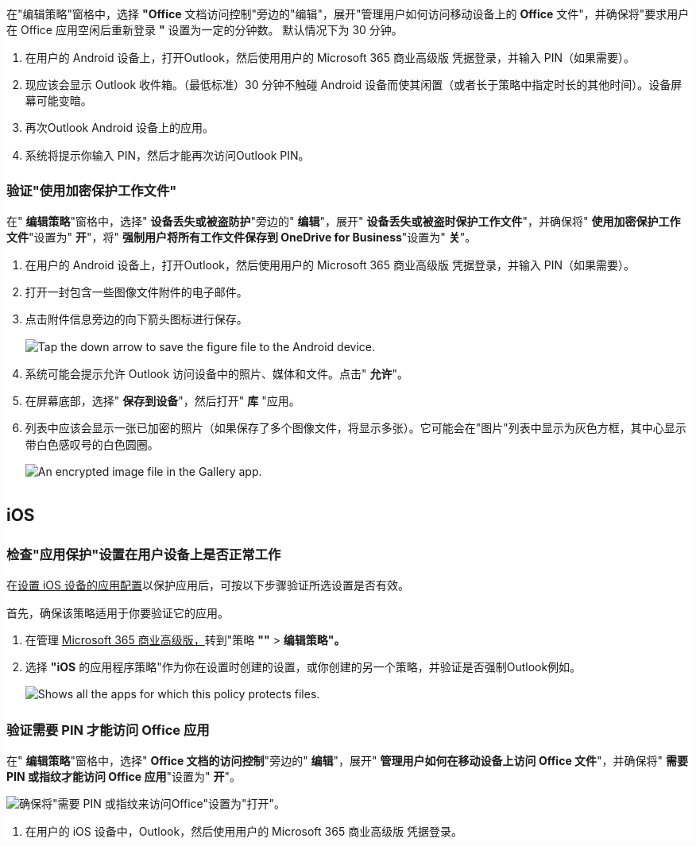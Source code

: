 在"编辑策略"窗格中，选择 **"Office** 文档访问控制"旁边的"编辑"，展开"管理用户如何访问移动设备上的 **Office** 文件"，并确保将"要求用户在 Office 应用空闲后重新登录 **"** 设置为一定的分钟数。 默认情况下为 30 分钟。 
  
1. 在用户的 Android 设备上，打开Outlook，然后使用用户的 Microsoft 365 商业高级版 凭据登录，并输入 PIN（如果需要）。
    
2. 现应该会显示 Outlook 收件箱。（最低标准）30 分钟不触碰 Android 设备而使其闲置（或者长于策略中指定时长的其他时间）。设备屏幕可能变暗。
    
3. 再次Outlook Android 设备上的应用。
    
4. 系统将提示你输入 PIN，然后才能再次访问Outlook PIN。
    
### <a name="validate-protect-work-files-with-encryption"></a>验证"使用加密保护工作文件"

在" **编辑策略**"窗格中，选择" **设备丢失或被盗防护**"旁边的" **编辑**"，展开" **设备丢失或被盗时保护工作文件**"，并确保将" **使用加密保护工作文件**"设置为" **开**"，将" **强制用户将所有工作文件保存到 OneDrive for Business**"设置为" **关**"。
  
1. 在用户的 Android 设备上，打开Outlook，然后使用用户的 Microsoft 365 商业高级版 凭据登录，并输入 PIN（如果需要）。
    
2. 打开一封包含一些图像文件附件的电子邮件。
    
3. 点击附件信息旁边的向下箭头图标进行保存。
    
    ![Tap the down arrow to save the figure file to the Android device.](../media/08a9e21e-4022-45d5-acff-59cface651e7.png)
  
4. 系统可能会提示允许 Outlook 访问设备中的照片、媒体和文件。点击" **允许**"。
    
5. 在屏幕底部，选择" **保存到设备**"，然后打开" **库** "应用。 
    
6. 列表中应该会显示一张已加密的照片（如果保存了多个图像文件，将显示多张）。它可能会在"图片"列表中显示为灰色方框，其中心显示带白色感叹号的白色圆圈。
    
    ![An encrypted image file in the Gallery app.](../media/25936414-bd7e-421d-824e-6e59b877722d.png)
  
## <a name="ios"></a>iOS
  
### <a name="check-that-the-app-protection-settings-are-working-on-user-devices"></a>检查"应用保护"设置在用户设备上是否正常工作

在[设置 iOS 设备的应用配置](app-protection-settings-for-android-and-ios.md)以保护应用后，可按以下步骤验证所选设置是否有效。 
  
首先，确保该策略适用于你要验证它的应用。
  
1. 在管理 [Microsoft 365 商业高级版，](https://admin.microsoft.com)转到"策略 **""** \> **编辑策略"。**
    
2. 选择 **"iOS** 的应用程序策略"作为你在设置时创建的设置，或你创建的另一个策略，并验证是否强制Outlook例如。 
    
    ![Shows all the apps for which this policy protects files.](../media/842441b8-e7b1-4b86-9edd-d94d1f77b6f4.png)
  
### <a name="validate-require-a-pin-to-access-office-apps"></a>验证需要 PIN 才能访问 Office 应用

在" **编辑策略**"窗格中，选择" **Office 文档的访问控制**"旁边的" **编辑**"，展开" **管理用户如何在移动设备上访问 Office 文件**"，并确保将" **需要 PIN 或指纹才能访问 Office 应用**"设置为" **开**"。
  
![确保将"需要 PIN 或指纹来访问Office"设置为"打开"。](../media/f37eb5b2-7e26-49fb-9bd6-d955d196bacf.png)
  
1. 在用户的 iOS 设备中，Outlook，然后使用用户的 Microsoft 365 商业高级版 凭据登录。
    